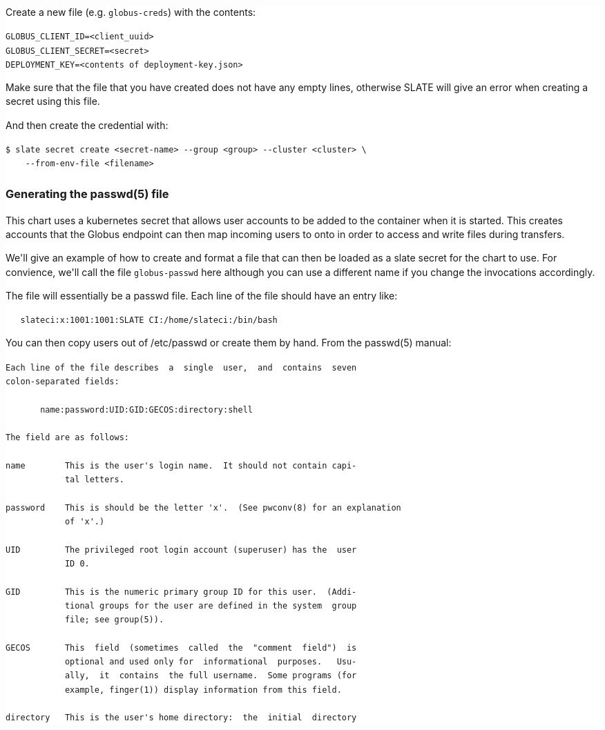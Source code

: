 
Create a new file (e.g. `globus-creds`) with the contents:

```
GLOBUS_CLIENT_ID=<client_uuid>
GLOBUS_CLIENT_SECRET=<secret>
DEPLOYMENT_KEY=<contents of deployment-key.json>
```

Make sure that the file that you have created does not have any empty lines,
otherwise SLATE will give an error when creating a secret using this file.

And then create the credential with:


```shell
$ slate secret create <secret-name> --group <group> --cluster <cluster> \
    --from-env-file <filename>
```


### Generating the passwd(5) file 

This chart uses a kubernetes secret that allows user accounts to be added to
the container when it is started.  This creates accounts that the Globus endpoint
can then map incoming users to onto in order to access and write files during
transfers.   

We'll give an example of how to create and format a file that can then be
loaded as a slate secret for the chart to use.  For convience, we'll call
the file `globus-passwd` here although you can use a different name if you change
the invocations accordingly.

The file will essentially be a passwd file.  Each line of the file should 
have an entry like:


```
   slateci:x:1001:1001:SLATE CI:/home/slateci:/bin/bash
```

You can then copy users out of /etc/passwd or create them by hand. From the
passwd(5) manual:

```
Each line of the file describes  a  single  user,  and  contains  seven
colon-separated fields:

       name:password:UID:GID:GECOS:directory:shell

The field are as follows:

name        This is the user's login name.  It should not contain capi‐
            tal letters.

password    This is should be the letter 'x'.  (See pwconv(8) for an explanation
            of 'x'.)

UID         The privileged root login account (superuser) has the  user
            ID 0.

GID         This is the numeric primary group ID for this user.  (Addi‐
            tional groups for the user are defined in the system  group
            file; see group(5)).

GECOS       This  field  (sometimes  called  the  "comment  field")  is
            optional and used only for  informational  purposes.   Usu‐
            ally,  it  contains  the full username.  Some programs (for
            example, finger(1)) display information from this field.

directory   This is the user's home directory:  the  initial  directory
```